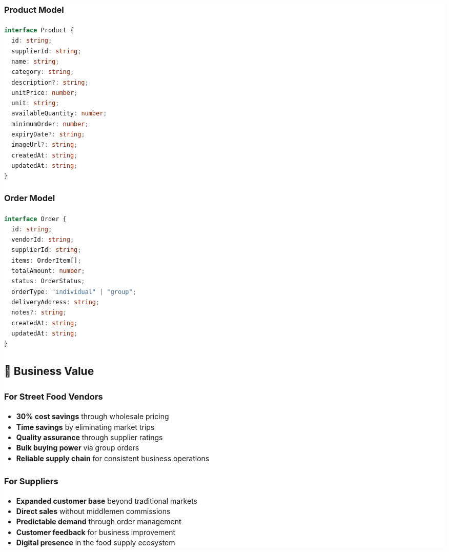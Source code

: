 ### Product Model
```typescript
interface Product {
  id: string;
  supplierId: string;
  name: string;
  category: string;
  description?: string;
  unitPrice: number;
  unit: string;
  availableQuantity: number;
  minimumOrder: number;
  expiryDate?: string;
  imageUrl?: string;
  createdAt: string;
  updatedAt: string;
}
```

### Order Model
```typescript
interface Order {
  id: string;
  vendorId: string;
  supplierId: string;
  items: OrderItem[];
  totalAmount: number;
  status: OrderStatus;
  orderType: "individual" | "group";
  deliveryAddress: string;
  notes?: string;
  createdAt: string;
  updatedAt: string;
}
```

## 🎯 Business Value

### For Street Food Vendors
- **30% cost savings** through wholesale pricing
- **Time savings** by eliminating market trips
- **Quality assurance** through supplier ratings
- **Bulk buying power** via group orders
- **Reliable supply chain** for consistent business operations

### For Suppliers
- **Expanded customer base** beyond traditional markets
- **Direct sales** without middlemen commissions
- **Predictable demand** through order management
- **Customer feedback** for business improvement
- **Digital presence** in the food supply ecosystem
